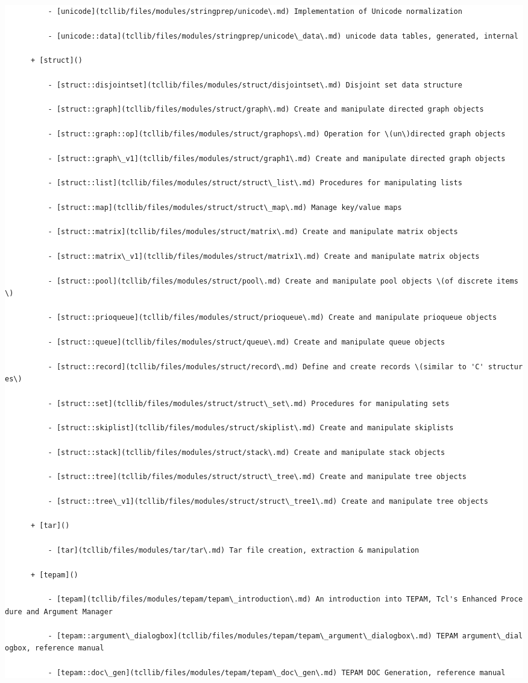               - [unicode](tcllib/files/modules/stringprep/unicode\.md) Implementation of Unicode normalization

              - [unicode::data](tcllib/files/modules/stringprep/unicode\_data\.md) unicode data tables, generated, internal

          + [struct]()

              - [struct::disjointset](tcllib/files/modules/struct/disjointset\.md) Disjoint set data structure

              - [struct::graph](tcllib/files/modules/struct/graph\.md) Create and manipulate directed graph objects

              - [struct::graph::op](tcllib/files/modules/struct/graphops\.md) Operation for \(un\)directed graph objects

              - [struct::graph\_v1](tcllib/files/modules/struct/graph1\.md) Create and manipulate directed graph objects

              - [struct::list](tcllib/files/modules/struct/struct\_list\.md) Procedures for manipulating lists

              - [struct::map](tcllib/files/modules/struct/struct\_map\.md) Manage key/value maps

              - [struct::matrix](tcllib/files/modules/struct/matrix\.md) Create and manipulate matrix objects

              - [struct::matrix\_v1](tcllib/files/modules/struct/matrix1\.md) Create and manipulate matrix objects

              - [struct::pool](tcllib/files/modules/struct/pool\.md) Create and manipulate pool objects \(of discrete items\)

              - [struct::prioqueue](tcllib/files/modules/struct/prioqueue\.md) Create and manipulate prioqueue objects

              - [struct::queue](tcllib/files/modules/struct/queue\.md) Create and manipulate queue objects

              - [struct::record](tcllib/files/modules/struct/record\.md) Define and create records \(similar to 'C' structures\)

              - [struct::set](tcllib/files/modules/struct/struct\_set\.md) Procedures for manipulating sets

              - [struct::skiplist](tcllib/files/modules/struct/skiplist\.md) Create and manipulate skiplists

              - [struct::stack](tcllib/files/modules/struct/stack\.md) Create and manipulate stack objects

              - [struct::tree](tcllib/files/modules/struct/struct\_tree\.md) Create and manipulate tree objects

              - [struct::tree\_v1](tcllib/files/modules/struct/struct\_tree1\.md) Create and manipulate tree objects

          + [tar]()

              - [tar](tcllib/files/modules/tar/tar\.md) Tar file creation, extraction & manipulation

          + [tepam]()

              - [tepam](tcllib/files/modules/tepam/tepam\_introduction\.md) An introduction into TEPAM, Tcl's Enhanced Procedure and Argument Manager

              - [tepam::argument\_dialogbox](tcllib/files/modules/tepam/tepam\_argument\_dialogbox\.md) TEPAM argument\_dialogbox, reference manual

              - [tepam::doc\_gen](tcllib/files/modules/tepam/tepam\_doc\_gen\.md) TEPAM DOC Generation, reference manual
